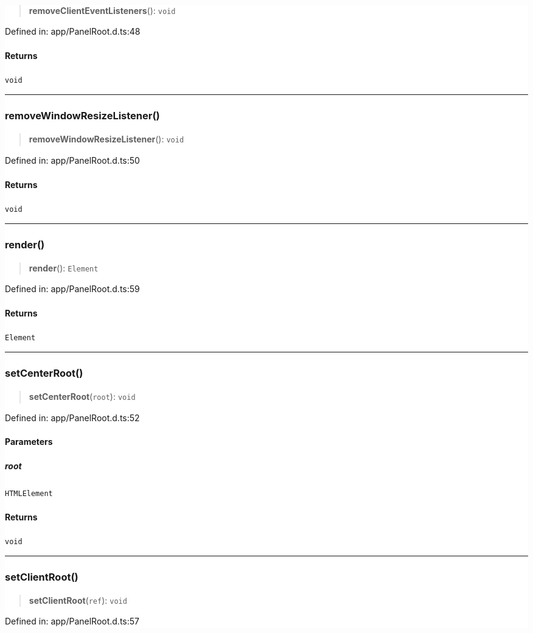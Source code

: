 > **removeClientEventListeners**(): `void`

Defined in: app/PanelRoot.d.ts:48

#### Returns

`void`

***

### removeWindowResizeListener()

> **removeWindowResizeListener**(): `void`

Defined in: app/PanelRoot.d.ts:50

#### Returns

`void`

***

### render()

> **render**(): `Element`

Defined in: app/PanelRoot.d.ts:59

#### Returns

`Element`

***

### setCenterRoot()

> **setCenterRoot**(`root`): `void`

Defined in: app/PanelRoot.d.ts:52

#### Parameters

##### root

`HTMLElement`

#### Returns

`void`

***

### setClientRoot()

> **setClientRoot**(`ref`): `void`

Defined in: app/PanelRoot.d.ts:57
